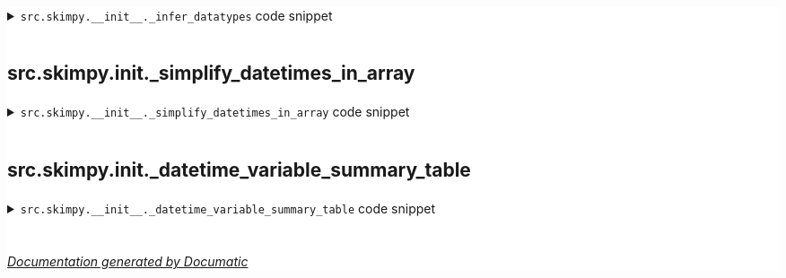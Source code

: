 <details><summary><code>src.skimpy.__init__._infer_datatypes</code> code snippet</summary></details>



# #



## src.skimpy.__init__._simplify_datetimes_in_array



<details><summary><code>src.skimpy.__init__._simplify_datetimes_in_array</code> code snippet</summary></details>



# #



## src.skimpy.__init__._datetime_variable_summary_table



<details><summary><code>src.skimpy.__init__._datetime_variable_summary_table</code> code snippet</summary></details>



# #


[_Documentation generated by Documatic_](https://www.documatic.com)
